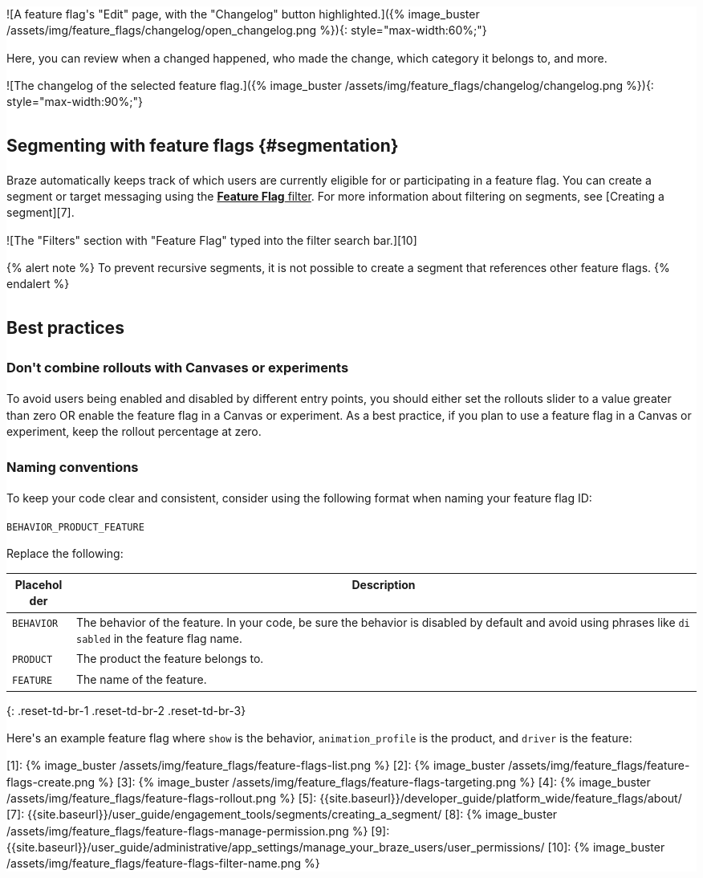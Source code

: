 ![A feature flag's "Edit" page, with the "Changelog" button highlighted.]({% image_buster /assets/img/feature_flags/changelog/open_changelog.png %}){: style="max-width:60%;"}

Here, you can review when a changed happened, who made the change, which category it belongs to, and more.

![The changelog of the selected feature flag.]({% image_buster /assets/img/feature_flags/changelog/changelog.png %}){: style="max-width:90%;"}

## Segmenting with feature flags {#segmentation}

Braze automatically keeps track of which users are currently eligible for or participating in a feature flag. You can create a segment or target messaging using the [**Feature Flag** filter]({{site.baseurl}}/user_guide/engagement_tools/segments/segmentation_filters/#feature-flags). For more information about filtering on segments, see [Creating a segment][7].

![The "Filters" section with "Feature Flag" typed into the filter search bar.][10]

{% alert note %}
To prevent recursive segments, it is not possible to create a segment that references other feature flags.
{% endalert %}

## Best practices

### Don't combine rollouts with Canvases or experiments

To avoid users being enabled and disabled by different entry points, you should either set the rollouts slider to a value greater than zero OR enable the feature flag in a Canvas or experiment. As a best practice, if you plan to use a feature flag in a Canvas or experiment, keep the rollout percentage at zero.

### Naming conventions

To keep your code clear and consistent, consider using the following format when naming your feature flag ID:

```plaintext
BEHAVIOR_PRODUCT_FEATURE
```

Replace the following:

| Placeholder | Description                                                                                                               |
|-------------|---------------------------------------------------------------------------------------------------------------------------|
| `BEHAVIOR`  | The behavior of the feature. In your code, be sure the behavior is disabled by default and avoid using phrases like `disabled` in the feature flag name. |
| `PRODUCT`   | The product the feature belongs to.                                                                                       |
| `FEATURE`    | The name of the feature.                                                                                                  |
{: .reset-td-br-1 .reset-td-br-2 .reset-td-br-3}

Here's an example feature flag where `show` is the behavior, `animation_profile` is the product, and `driver` is the feature:


[1]: {% image_buster /assets/img/feature_flags/feature-flags-list.png %} 
[2]: {% image_buster /assets/img/feature_flags/feature-flags-create.png %}
[3]: {% image_buster /assets/img/feature_flags/feature-flags-targeting.png %}
[4]: {% image_buster /assets/img/feature_flags/feature-flags-rollout.png %}
[5]: {{site.baseurl}}/developer_guide/platform_wide/feature_flags/about/
[7]: {{site.baseurl}}/user_guide/engagement_tools/segments/creating_a_segment/
[8]: {% image_buster /assets/img/feature_flags/feature-flags-manage-permission.png %}
[9]: {{site.baseurl}}/user_guide/administrative/app_settings/manage_your_braze_users/user_permissions/
[10]: {% image_buster /assets/img/feature_flags/feature-flags-filter-name.png %}